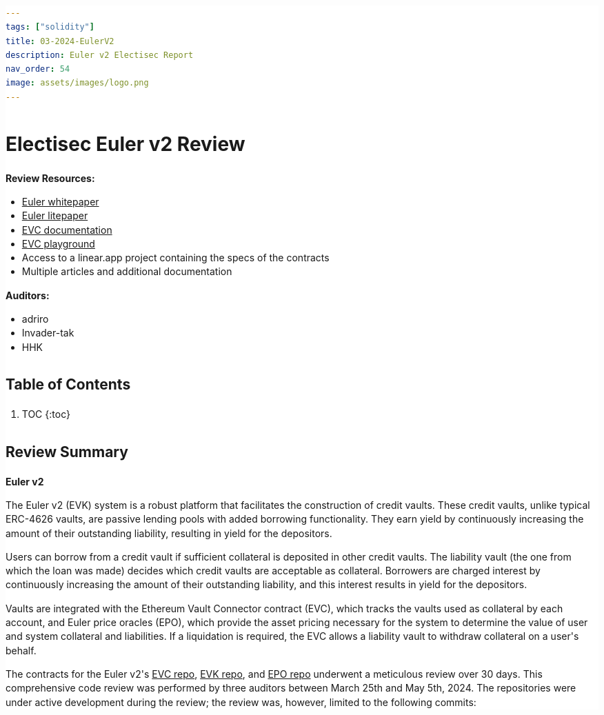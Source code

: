 ```yaml
---
tags: ["solidity"]
title: 03-2024-EulerV2
description: Euler v2 Electisec Report
nav_order: 54
image: assets/images/logo.png
---
```


# Electisec Euler v2 Review

**Review Resources:**

- [Euler whitepaper](https://docs.euler.finance/euler-vault-kit-white-paper/)
- [Euler litepaper](https://docs.euler.finance/euler-v2-lite-paper/)
- [EVC documentation](https://evc.wtf/)
- [EVC playground](https://github.com/euler-xyz/evc-playground)
- Access to a linear.app project containing the specs of the contracts
- Multiple articles and additional documentation

**Auditors:**

- adriro
- Invader-tak
- HHK

## Table of Contents

1. TOC
   {:toc}

## Review Summary

**Euler v2**

The Euler v2 (EVK) system is a robust platform that facilitates the construction of credit vaults. These credit vaults, unlike typical ERC-4626 vaults, are passive lending pools with added borrowing functionality. They earn yield by continuously increasing the amount of their outstanding liability, resulting in yield for the depositors.

Users can borrow from a credit vault if sufficient collateral is deposited in other credit vaults. The liability vault (the one from which the loan was made) decides which credit vaults are acceptable as collateral. Borrowers are charged interest by continuously increasing the amount of their outstanding liability, and this interest results in yield for the depositors.

Vaults are integrated with the Ethereum Vault Connector contract (EVC), which tracks the vaults used as collateral by each account, and Euler price oracles (EPO), which provide the asset pricing necessary for the system to determine the value of user and system collateral and liabilities. If a liquidation is required, the EVC allows a liability vault to withdraw collateral on a user's behalf.

The contracts for the Euler v2's [EVC repo](https://github.com/euler-xyz/ethereum-vault-connector/tree/7e1445d45e9189b5132132a6216c146fde9ba794), [EVK repo](https://github.com/euler-xyz/euler-vault-kit/tree/7d2408dc1013b6f3149a5f08a69ded4dc99db7c8), and [EPO repo](https://github.com/euler-xyz/euler-price-oracle/tree/416d131f79e66bc54574194ea922bce232ce398c) underwent a meticulous review over 30 days. This comprehensive code review was performed by three auditors between March 25th and May 5th, 2024. The repositories were under active development during the review; the review was, however, limited to the following commits:
